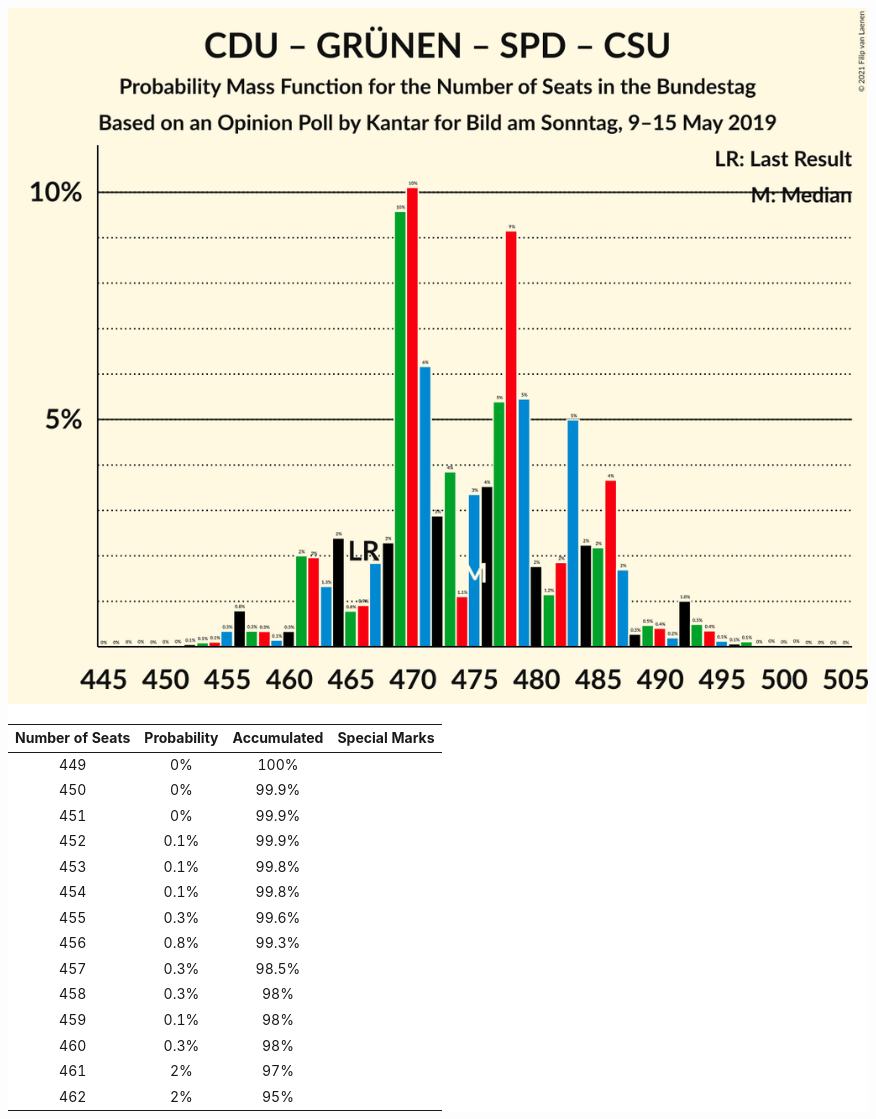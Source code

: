 ![Graph with seats probability mass function not yet produced](2019-05-15-Kantar-coalitions-seats-pmf-cdu–grünen–spd–csu.png "Seats Probability Mass Function")

| Number of Seats | Probability | Accumulated | Special Marks |
|:---------------:|:-----------:|:-----------:|:-------------:|
| 449 | 0% | 100% |  |
| 450 | 0% | 99.9% |  |
| 451 | 0% | 99.9% |  |
| 452 | 0.1% | 99.9% |  |
| 453 | 0.1% | 99.8% |  |
| 454 | 0.1% | 99.8% |  |
| 455 | 0.3% | 99.6% |  |
| 456 | 0.8% | 99.3% |  |
| 457 | 0.3% | 98.5% |  |
| 458 | 0.3% | 98% |  |
| 459 | 0.1% | 98% |  |
| 460 | 0.3% | 98% |  |
| 461 | 2% | 97% |  |
| 462 | 2% | 95% |  |